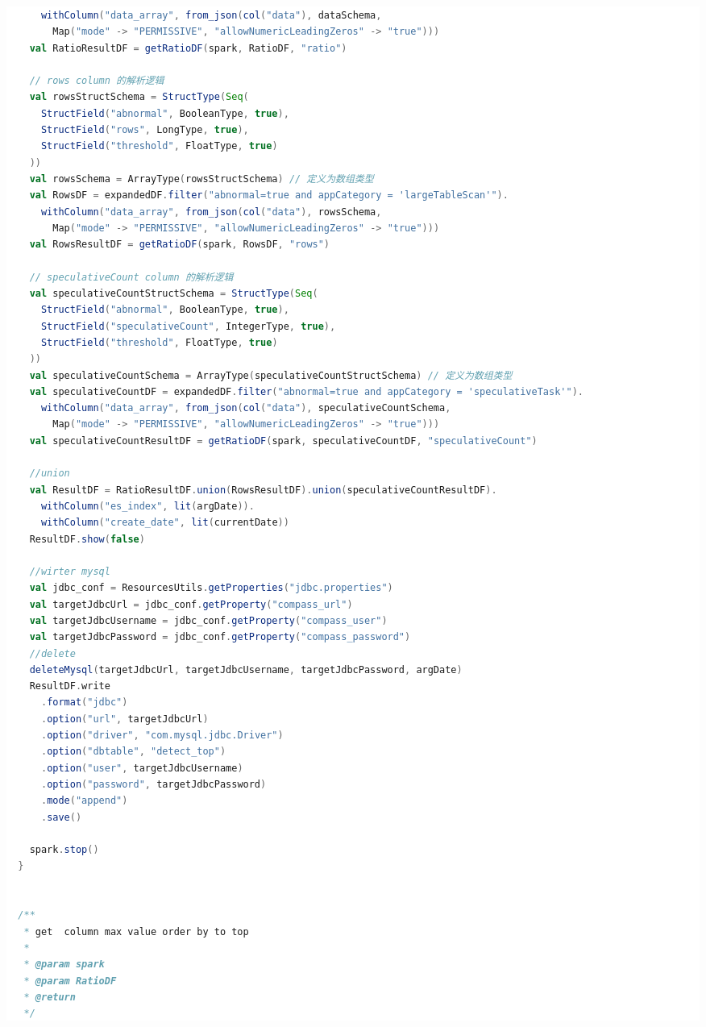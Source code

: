 ```scala
      withColumn("data_array", from_json(col("data"), dataSchema,
        Map("mode" -> "PERMISSIVE", "allowNumericLeadingZeros" -> "true")))
    val RatioResultDF = getRatioDF(spark, RatioDF, "ratio")

    // rows column 的解析逻辑
    val rowsStructSchema = StructType(Seq(
      StructField("abnormal", BooleanType, true),
      StructField("rows", LongType, true),
      StructField("threshold", FloatType, true)
    ))
    val rowsSchema = ArrayType(rowsStructSchema) // 定义为数组类型
    val RowsDF = expandedDF.filter("abnormal=true and appCategory = 'largeTableScan'").
      withColumn("data_array", from_json(col("data"), rowsSchema,
        Map("mode" -> "PERMISSIVE", "allowNumericLeadingZeros" -> "true")))
    val RowsResultDF = getRatioDF(spark, RowsDF, "rows")

    // speculativeCount column 的解析逻辑
    val speculativeCountStructSchema = StructType(Seq(
      StructField("abnormal", BooleanType, true),
      StructField("speculativeCount", IntegerType, true),
      StructField("threshold", FloatType, true)
    ))
    val speculativeCountSchema = ArrayType(speculativeCountStructSchema) // 定义为数组类型
    val speculativeCountDF = expandedDF.filter("abnormal=true and appCategory = 'speculativeTask'").
      withColumn("data_array", from_json(col("data"), speculativeCountSchema,
        Map("mode" -> "PERMISSIVE", "allowNumericLeadingZeros" -> "true")))
    val speculativeCountResultDF = getRatioDF(spark, speculativeCountDF, "speculativeCount")

    //union
    val ResultDF = RatioResultDF.union(RowsResultDF).union(speculativeCountResultDF).
      withColumn("es_index", lit(argDate)).
      withColumn("create_date", lit(currentDate))
    ResultDF.show(false)

    //wirter mysql
    val jdbc_conf = ResourcesUtils.getProperties("jdbc.properties")
    val targetJdbcUrl = jdbc_conf.getProperty("compass_url")
    val targetJdbcUsername = jdbc_conf.getProperty("compass_user")
    val targetJdbcPassword = jdbc_conf.getProperty("compass_password")
    //delete
    deleteMysql(targetJdbcUrl, targetJdbcUsername, targetJdbcPassword, argDate)
    ResultDF.write
      .format("jdbc")
      .option("url", targetJdbcUrl)
      .option("driver", "com.mysql.jdbc.Driver")
      .option("dbtable", "detect_top")
      .option("user", targetJdbcUsername)
      .option("password", targetJdbcPassword)
      .mode("append")
      .save()

    spark.stop()
  }


  /**
   * get  column max value order by to top
   *
   * @param spark
   * @param RatioDF
   * @return
   */
```